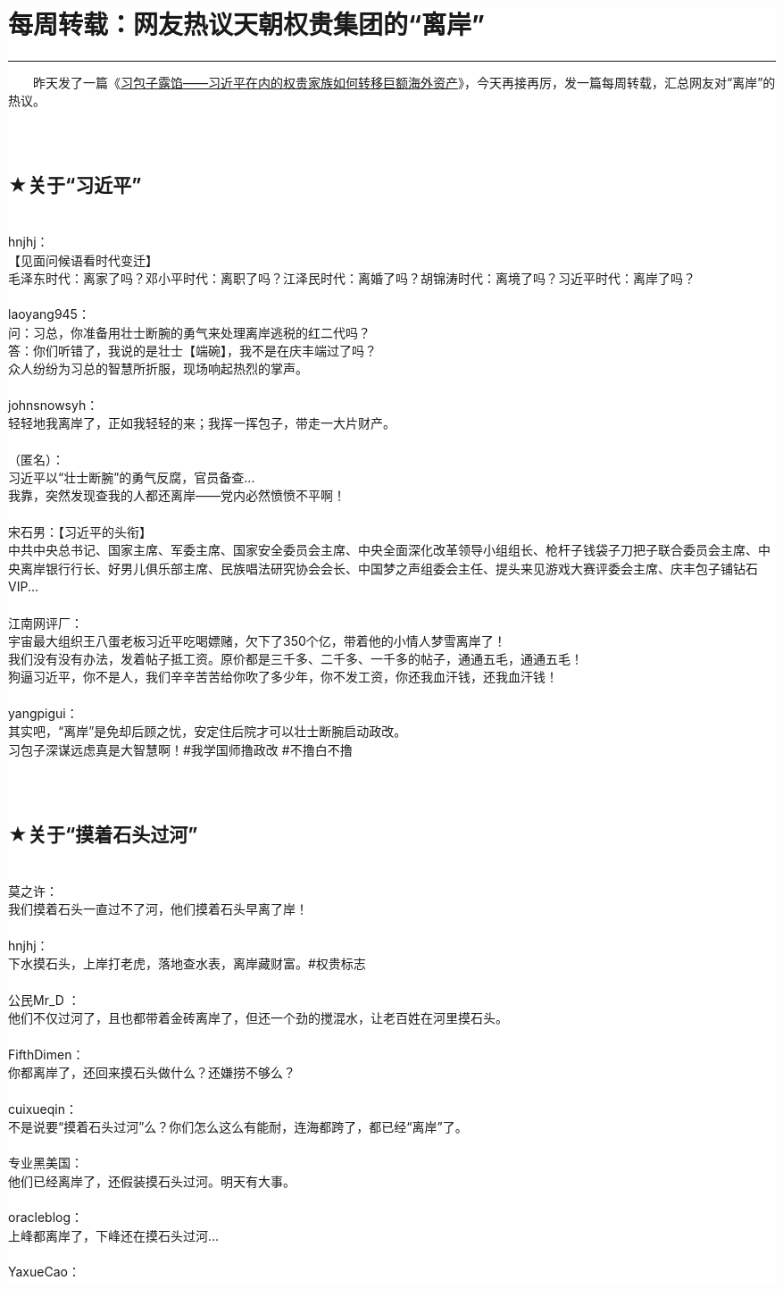 # 每周转载：网友热议天朝权贵集团的“离岸” 

-----

<div class="post-body entry-content">
　　昨天发了一篇《<a href="../../2014/01/china-princelings-offshore-companies.md">习包子露馅——习近平在内的权贵家族如何转移巨额海外资产</a>》，今天再接再厉，发一篇每周转载，汇总网友对“离岸”的热议。<br/>
<a name="more"></a><br/>
<br/>
<h2>★关于“习近平”</h2><br/>
hnjhj：<br/>
【见面问候语看时代变迁】<br/>
毛泽东时代：离家了吗？邓小平时代：离职了吗？江泽民时代：离婚了吗？胡锦涛时代：离境了吗？习近平时代：离岸了吗？<br/>
<br/>
laoyang945：<br/>
问：习总，你准备用壮士断腕的勇气来处理离岸逃税的红二代吗？<br/>
答：你们听错了，我说的是壮士【端碗】，我不是在庆丰端过了吗？<br/>
众人纷纷为习总的智慧所折服，现场响起热烈的掌声。<br/>
<br/>
johnsnowsyh：<br/>
轻轻地我离岸了，正如我轻轻的来；我挥一挥包子，带走一大片财产。<br/>
<br/>
（匿名）：<br/>
习近平以“壮士断腕”的勇气反腐，官员备查...<br/>
我靠，突然发现查我的人都还离岸——党内必然愤愤不平啊！<br/>
<br/>
宋石男：【习近平的头衔】<br/>
中共中央总书记、国家主席、军委主席、国家安全委员会主席、中央全面深化改革领导小组组长、枪杆子钱袋子刀把子联合委员会主席、中央离岸银行行长、好男儿俱乐部主席、民族唱法研究协会会长、中国梦之声组委会主任、提头来见游戏大赛评委会主席、庆丰包子铺钻石VIP...<br/>
<br/>
江南网评厂：<br/>
宇宙最大组织王八蛋老板习近平吃喝嫖赌，欠下了350个亿，带着他的小情人梦雪离岸了！<br/>
我们没有没有办法，发着帖子抵工资。原价都是三千多、二千多、一千多的帖子，通通五毛，通通五毛！<br/>
狗逼习近平，你不是人，我们辛辛苦苦给你吹了多少年，你不发工资，你还我血汗钱，还我血汗钱！<br/>
<br/>
yangpigui：<br/>
其实吧，“离岸”是免却后顾之忧，安定住后院才可以壮士断腕启动政改。<br/>
习包子深谋远虑真是大智慧啊！#我学国师撸政改 #不撸白不撸<br/>
<br/>
<br/>
<h2>★关于“摸着石头过河”</h2><br/>
莫之许：<br/>
我们摸着石头一直过不了河，他们摸着石头早离了岸！<br/>
<br/>
hnjhj：<br/>
下水摸石头，上岸打老虎，落地查水表，离岸藏财富。#权贵标志<br/>
<br/>
公民Mr_D ：<br/>
他们不仅过河了，且也都带着金砖离岸了，但还一个劲的搅混水，让老百姓在河里摸石头。<br/>
<br/>
FifthDimen：<br/>
你都离岸了，还回来摸石头做什么？还嫌捞不够么？<br/>
<br/>
cuixueqin：<br/>
不是说要“摸着石头过河”么？你们怎么这么有能耐，连海都跨了，都已经“离岸”了。<br/>
<br/>
专业黑美国：<br/>
他们已经离岸了，还假装摸石头过河。明天有大事。<br/>
<br/>
oracleblog：<br/>
上峰都离岸了，下峰还在摸石头过河…<br/>
<br/>
YaxueCao：<br/>